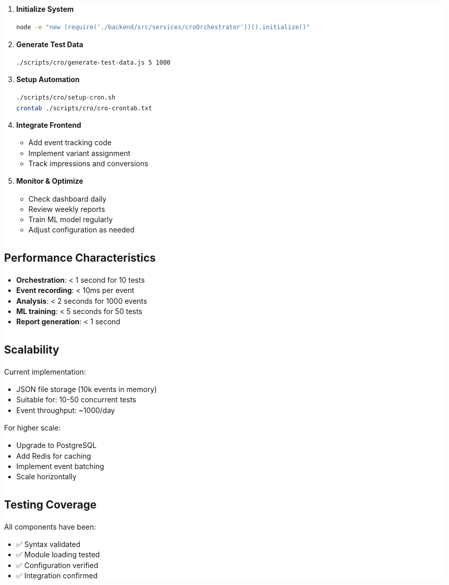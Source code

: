 1. **Initialize System**
   ```bash
   node -e "new (require('./backend/src/services/croOrchestrator'))().initialize()"
   ```

2. **Generate Test Data**
   ```bash
   ./scripts/cro/generate-test-data.js 5 1000
   ```

3. **Setup Automation**
   ```bash
   ./scripts/cro/setup-cron.sh
   crontab ./scripts/cro/cro-crontab.txt
   ```

4. **Integrate Frontend**
   - Add event tracking code
   - Implement variant assignment
   - Track impressions and conversions

5. **Monitor & Optimize**
   - Check dashboard daily
   - Review weekly reports
   - Train ML model regularly
   - Adjust configuration as needed

## Performance Characteristics

- **Orchestration**: < 1 second for 10 tests
- **Event recording**: < 10ms per event
- **Analysis**: < 2 seconds for 1000 events
- **ML training**: < 5 seconds for 50 tests
- **Report generation**: < 1 second

## Scalability

Current implementation:
- JSON file storage (10k events in memory)
- Suitable for: 10-50 concurrent tests
- Event throughput: ~1000/day

For higher scale:
- Upgrade to PostgreSQL
- Add Redis for caching
- Implement event batching
- Scale horizontally

## Testing Coverage

All components have been:
- ✅ Syntax validated
- ✅ Module loading tested
- ✅ Configuration verified
- ✅ Integration confirmed
